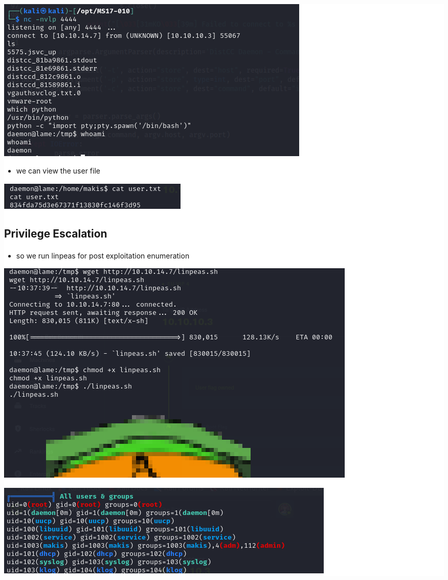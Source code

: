 ![](assets/Lame_assets/Pasted%20image%2020231111160739.png)

- we can view the user file

![](assets/Lame_assets/Pasted%20image%2020231111164111.png)

## Privilege Escalation

- so we run linpeas for post exploitation enumeration

![](assets/Lame_assets/Pasted%20image%2020231111163911.png)

![](assets/Lame_assets/Pasted%20image%2020231111164022.png)
